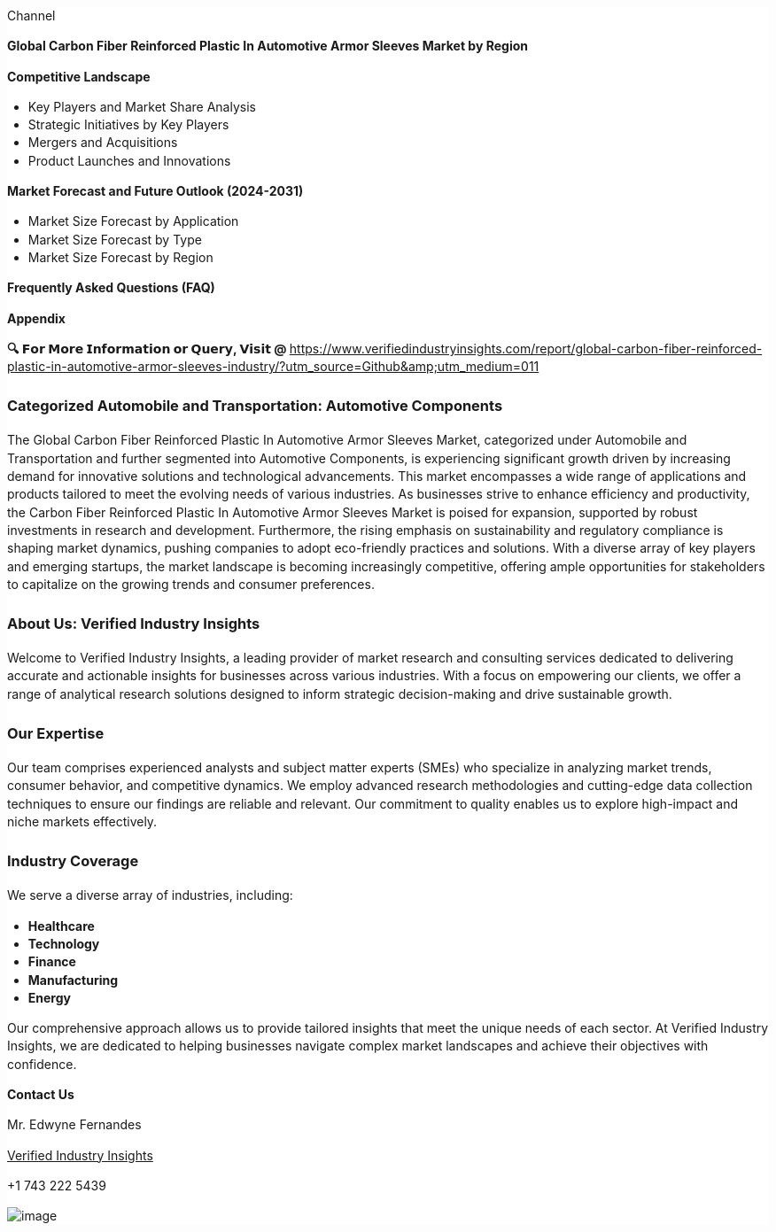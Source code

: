 Channel</strong></p><p><strong>Global Carbon Fiber Reinforced Plastic In Automotive Armor Sleeves Market by Region</strong></p><p><strong>Competitive Landscape</strong></p><ul><li>Key Players and Market Share Analysis</li><li>Strategic Initiatives by Key Players</li><li>Mergers and Acquisitions</li><li>Product Launches and Innovations</li></ul><p><strong>Market Forecast and Future Outlook (2024-2031)</strong></p><ul><li>Market Size Forecast by Application</li><li>Market Size Forecast by Type</li><li>Market Size Forecast by Region</li></ul><p><strong>Frequently Asked Questions (FAQ)</strong></p><p><strong>Appendix<br /></strong></p><p><strong>🔍 𝗙𝗼𝗿 𝗠𝗼𝗿𝗲 𝗜𝗻𝗳𝗼𝗿𝗺𝗮𝘁𝗶𝗼𝗻 𝗼𝗿 𝗤𝘂𝗲𝗿𝘆, 𝗩𝗶𝘀𝗶𝘁 @ </strong><a href="https://www.verifiedindustryinsights.com/report/global-carbon-fiber-reinforced-plastic-in-automotive-armor-sleeves-industry/?utm_source=Github&amp;utm_medium=011">https://www.verifiedindustryinsights.com/report/global-carbon-fiber-reinforced-plastic-in-automotive-armor-sleeves-industry/?utm_source=Github&amp;utm_medium=011</a>&nbsp;</p><h3>Categorized Automobile and Transportation: Automotive Components </h3><p>The Global Carbon Fiber Reinforced Plastic In Automotive Armor Sleeves Market, categorized under Automobile and Transportation and further segmented into Automotive Components, is experiencing significant growth driven by increasing demand for innovative solutions and technological advancements. This market encompasses a wide range of applications and products tailored to meet the evolving needs of various industries. As businesses strive to enhance efficiency and productivity, the Carbon Fiber Reinforced Plastic In Automotive Armor Sleeves Market is poised for expansion, supported by robust investments in research and development. Furthermore, the rising emphasis on sustainability and regulatory compliance is shaping market dynamics, pushing companies to adopt eco-friendly practices and solutions. With a diverse array of key players and emerging startups, the market landscape is becoming increasingly competitive, offering ample opportunities for stakeholders to capitalize on the growing trends and consumer preferences.</p><h3>About Us: Verified Industry Insights</h3><p>Welcome to Verified Industry Insights, a leading provider of market research and consulting services dedicated to delivering accurate and actionable insights for businesses across various industries. With a focus on empowering our clients, we offer a range of analytical research solutions designed to inform strategic decision-making and drive sustainable growth.</p><h3>Our Expertise</h3><p>Our team comprises experienced analysts and subject matter experts (SMEs) who specialize in analyzing market trends, consumer behavior, and competitive dynamics. We employ advanced research methodologies and cutting-edge data collection techniques to ensure our findings are reliable and relevant. Our commitment to quality enables us to explore high-impact and niche markets effectively.</p><h3>Industry Coverage</h3><p>We serve a diverse array of industries, including:</p><ul><li><strong>Healthcare</strong></li><li><strong>Technology</strong></li><li><strong>Finance</strong></li><li><strong>Manufacturing</strong></li><li><strong>Energy</strong></li></ul><p>Our comprehensive approach allows us to provide tailored insights that meet the unique needs of each sector. At Verified Industry Insights, we are dedicated to helping businesses navigate complex market landscapes and achieve their objectives with confidence.</p><p><strong>Contact Us</strong></p><p>Mr. Edwyne Fernandes</p><p><a href="https://www.verifiedindustryinsights.com/">Verified Industry Insights</a></p><p>+1 743 222 5439</p>
![image](https://github.com/user-attachments/assets/86531459-6ad2-45dc-88ae-154917628bf3)
